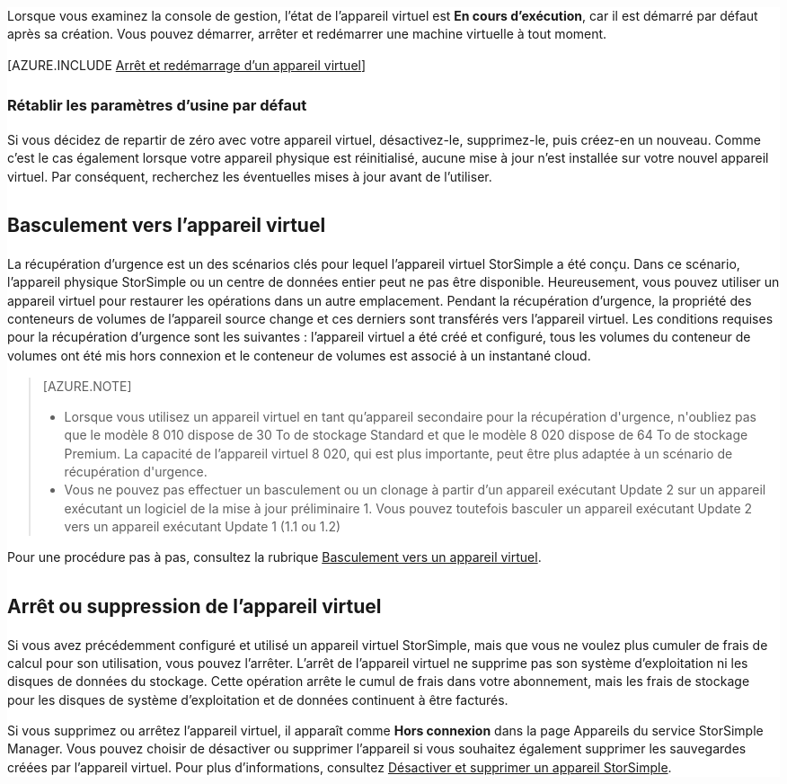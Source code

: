 Lorsque vous examinez la console de gestion, l’état de l’appareil virtuel est **En cours d’exécution**, car il est démarré par défaut après sa création. Vous pouvez démarrer, arrêter et redémarrer une machine virtuelle à tout moment.

[AZURE.INCLUDE [Arrêt et redémarrage d’un appareil virtuel](../../includes/storsimple-stop-restart-virtual-device.md)]

### Rétablir les paramètres d’usine par défaut

Si vous décidez de repartir de zéro avec votre appareil virtuel, désactivez-le, supprimez-le, puis créez-en un nouveau. Comme c’est le cas également lorsque votre appareil physique est réinitialisé, aucune mise à jour n’est installée sur votre nouvel appareil virtuel. Par conséquent, recherchez les éventuelles mises à jour avant de l’utiliser.


## Basculement vers l’appareil virtuel

La récupération d’urgence est un des scénarios clés pour lequel l’appareil virtuel StorSimple a été conçu. Dans ce scénario, l’appareil physique StorSimple ou un centre de données entier peut ne pas être disponible. Heureusement, vous pouvez utiliser un appareil virtuel pour restaurer les opérations dans un autre emplacement. Pendant la récupération d’urgence, la propriété des conteneurs de volumes de l’appareil source change et ces derniers sont transférés vers l’appareil virtuel. Les conditions requises pour la récupération d’urgence sont les suivantes : l’appareil virtuel a été créé et configuré, tous les volumes du conteneur de volumes ont été mis hors connexion et le conteneur de volumes est associé à un instantané cloud.

>[AZURE.NOTE] 
>
> - Lorsque vous utilisez un appareil virtuel en tant qu’appareil secondaire pour la récupération d'urgence, n'oubliez pas que le modèle 8 010 dispose de 30 To de stockage Standard et que le modèle 8 020 dispose de 64 To de stockage Premium. La capacité de l’appareil virtuel 8 020, qui est plus importante, peut être plus adaptée à un scénario de récupération d'urgence.
> - Vous ne pouvez pas effectuer un basculement ou un clonage à partir d’un appareil exécutant Update 2 sur un appareil exécutant un logiciel de la mise à jour préliminaire 1. Vous pouvez toutefois basculer un appareil exécutant Update 2 vers un appareil exécutant Update 1 (1.1 ou 1.2)

Pour une procédure pas à pas, consultez la rubrique [Basculement vers un appareil virtuel](storsimple-device-failover-disaster-recovery.md#fail-over-to-a-storsimple-virtual-device).
 

## Arrêt ou suppression de l’appareil virtuel

Si vous avez précédemment configuré et utilisé un appareil virtuel StorSimple, mais que vous ne voulez plus cumuler de frais de calcul pour son utilisation, vous pouvez l’arrêter. L’arrêt de l’appareil virtuel ne supprime pas son système d’exploitation ni les disques de données du stockage. Cette opération arrête le cumul de frais dans votre abonnement, mais les frais de stockage pour les disques de système d’exploitation et de données continuent à être facturés.

Si vous supprimez ou arrêtez l’appareil virtuel, il apparaît comme **Hors connexion** dans la page Appareils du service StorSimple Manager. Vous pouvez choisir de désactiver ou supprimer l’appareil si vous souhaitez également supprimer les sauvegardes créées par l’appareil virtuel. Pour plus d’informations, consultez [Désactiver et supprimer un appareil StorSimple](storsimple-deactivate-and-delete-device.md).
